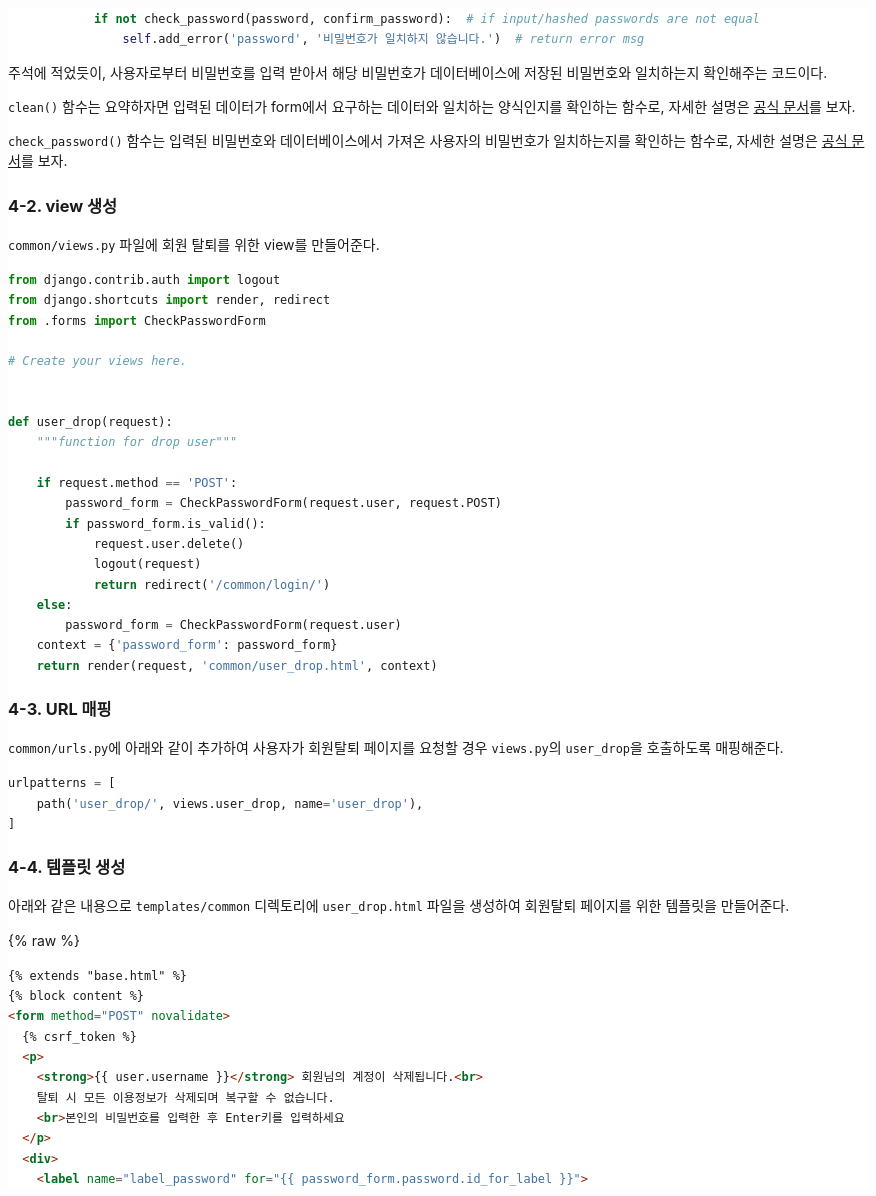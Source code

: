 ```python
            if not check_password(password, confirm_password):  # if input/hashed passwords are not equal
                self.add_error('password', '비밀번호가 일치하지 않습니다.')  # return error msg
```

주석에 적었듯이, 사용자로부터 비밀번호를 입력 받아서 해당 비밀번호가 데이터베이스에 저장된 비밀번호와 일치하는지 확인해주는 코드이다.  

`clean()` 함수는 요약하자면 입력된 데이터가 form에서 요구하는 데이터와 일치하는 양식인지를 확인하는 함수로, 자세한 설명은 [공식 문서](https://docs.djangoproject.com/en/4.1/ref/forms/validation/)를 보자.  

`check_password()` 함수는 입력된 비밀번호와 데이터베이스에서 가져온 사용자의 비밀번호가 일치하는지를 확인하는 함수로, 자세한 설명은 [공식 문서](https://docs.djangoproject.com/en/4.1/topics/auth/passwords/#django.contrib.auth.hashers.check_password)를 보자.  

### 4-2. view 생성

`common/views.py` 파일에 회원 탈퇴를 위한 view를 만들어준다.  

```python
from django.contrib.auth import logout
from django.shortcuts import render, redirect
from .forms import CheckPasswordForm

# Create your views here.


def user_drop(request):
    """function for drop user"""

    if request.method == 'POST':
        password_form = CheckPasswordForm(request.user, request.POST)
        if password_form.is_valid():
            request.user.delete()
            logout(request)
            return redirect('/common/login/')
    else:
        password_form = CheckPasswordForm(request.user)
    context = {'password_form': password_form}
    return render(request, 'common/user_drop.html', context)
```

### 4-3. URL 매핑

`common/urls.py`에 아래와 같이 추가하여 사용자가 회원탈퇴 페이지를 요청할 경우 `views.py`의 `user_drop`을 호출하도록 매핑해준다.  

```python
urlpatterns = [
    path('user_drop/', views.user_drop, name='user_drop'),
]
```

### 4-4. 템플릿 생성

아래와 같은 내용으로 `templates/common` 디렉토리에 `user_drop.html` 파일을 생성하여 회원탈퇴 페이지를 위한 템플릿을 만들어준다.  

{% raw %}
```html
{% extends "base.html" %}
{% block content %}
<form method="POST" novalidate>
  {% csrf_token %}
  <p>
    <strong>{{ user.username }}</strong> 회원님의 계정이 삭제됩니다.<br>
    탈퇴 시 모든 이용정보가 삭제되며 복구할 수 없습니다.
    <br>본인의 비밀번호를 입력한 후 Enter키를 입력하세요
  </p>
  <div>
    <label name="label_password" for="{{ password_form.password.id_for_label }}">
```